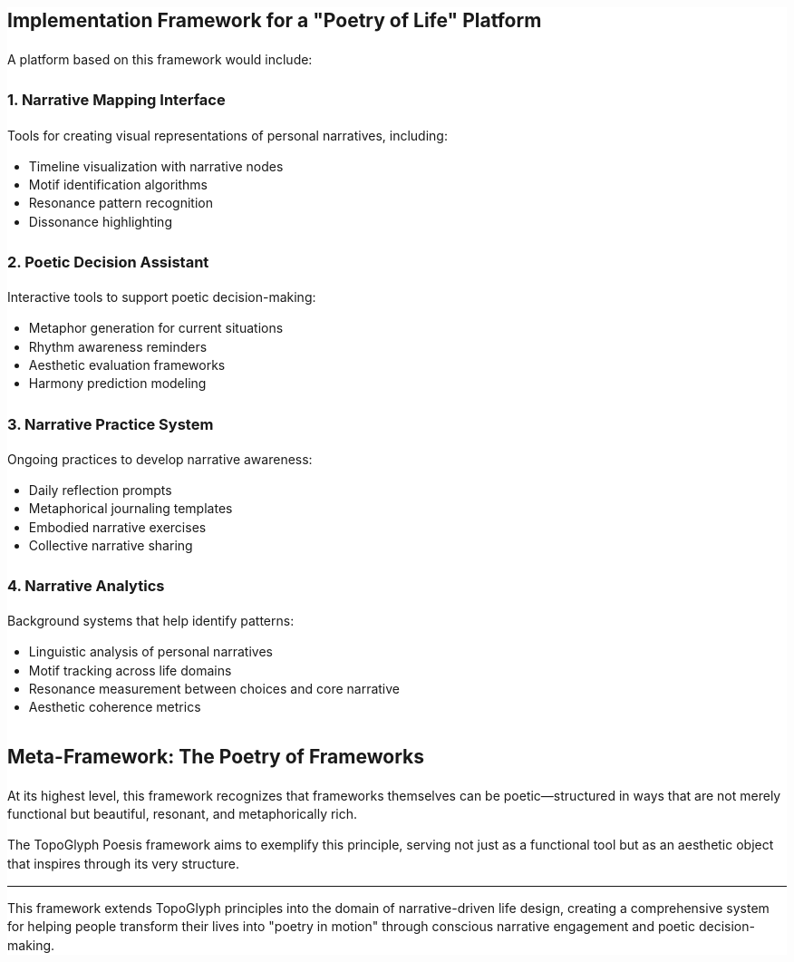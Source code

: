## Implementation Framework for a "Poetry of Life" Platform

A platform based on this framework would include:

### 1. Narrative Mapping Interface

Tools for creating visual representations of personal narratives, including:

-   Timeline visualization with narrative nodes
-   Motif identification algorithms
-   Resonance pattern recognition
-   Dissonance highlighting

### 2. Poetic Decision Assistant

Interactive tools to support poetic decision-making:

-   Metaphor generation for current situations
-   Rhythm awareness reminders
-   Aesthetic evaluation frameworks
-   Harmony prediction modeling

### 3. Narrative Practice System

Ongoing practices to develop narrative awareness:

-   Daily reflection prompts
-   Metaphorical journaling templates
-   Embodied narrative exercises
-   Collective narrative sharing

### 4. Narrative Analytics

Background systems that help identify patterns:

-   Linguistic analysis of personal narratives
-   Motif tracking across life domains
-   Resonance measurement between choices and core narrative
-   Aesthetic coherence metrics

## Meta-Framework: The Poetry of Frameworks

At its highest level, this framework recognizes that frameworks themselves can be poetic—structured in ways that are not merely functional but beautiful, resonant, and metaphorically rich.

The TopoGlyph Poesis framework aims to exemplify this principle, serving not just as a functional tool but as an aesthetic object that inspires through its very structure.

---

This framework extends TopoGlyph principles into the domain of narrative-driven life design, creating a comprehensive system for helping people transform their lives into "poetry in motion" through conscious narrative engagement and poetic decision-making.
